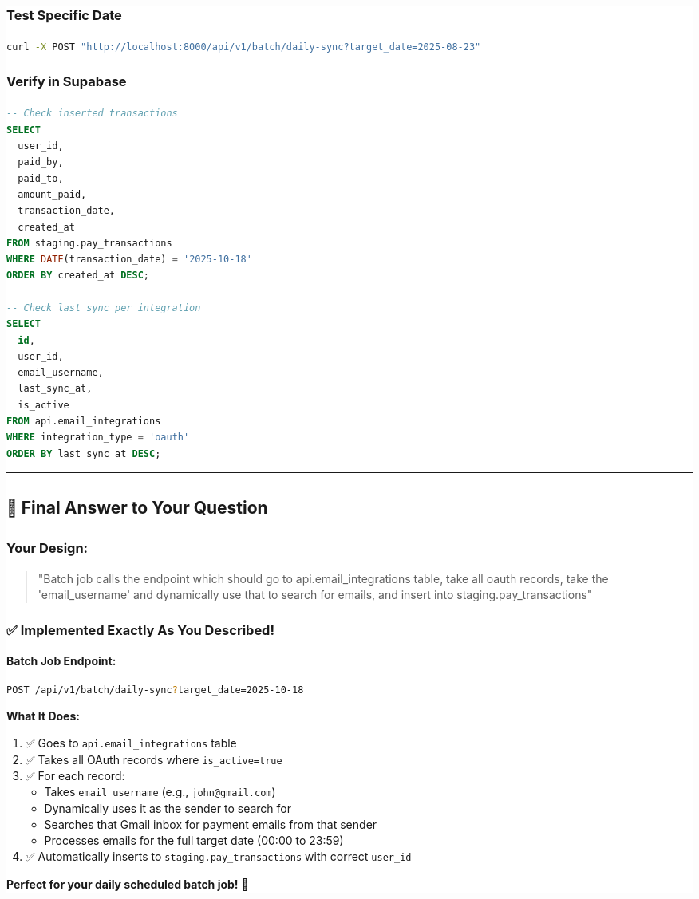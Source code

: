 ### Test Specific Date
```bash
curl -X POST "http://localhost:8000/api/v1/batch/daily-sync?target_date=2025-08-23"
```

### Verify in Supabase
```sql
-- Check inserted transactions
SELECT 
  user_id, 
  paid_by, 
  paid_to, 
  amount_paid, 
  transaction_date,
  created_at
FROM staging.pay_transactions 
WHERE DATE(transaction_date) = '2025-10-18'
ORDER BY created_at DESC;

-- Check last sync per integration
SELECT 
  id,
  user_id,
  email_username,
  last_sync_at,
  is_active
FROM api.email_integrations
WHERE integration_type = 'oauth'
ORDER BY last_sync_at DESC;
```

---

## 🎯 Final Answer to Your Question

### Your Design:
> "Batch job calls the endpoint which should go to api.email_integrations table, take all oauth records, take the 'email_username' and dynamically use that to search for emails, and insert into staging.pay_transactions"

### ✅ Implemented Exactly As You Described!

**Batch Job Endpoint:**
```bash
POST /api/v1/batch/daily-sync?target_date=2025-10-18
```

**What It Does:**
1. ✅ Goes to `api.email_integrations` table
2. ✅ Takes all OAuth records where `is_active=true`
3. ✅ For each record:
   - Takes `email_username` (e.g., `john@gmail.com`)
   - Dynamically uses it as the sender to search for
   - Searches that Gmail inbox for payment emails from that sender
   - Processes emails for the full target date (00:00 to 23:59)
4. ✅ Automatically inserts to `staging.pay_transactions` with correct `user_id`

**Perfect for your daily scheduled batch job!** 🎉

